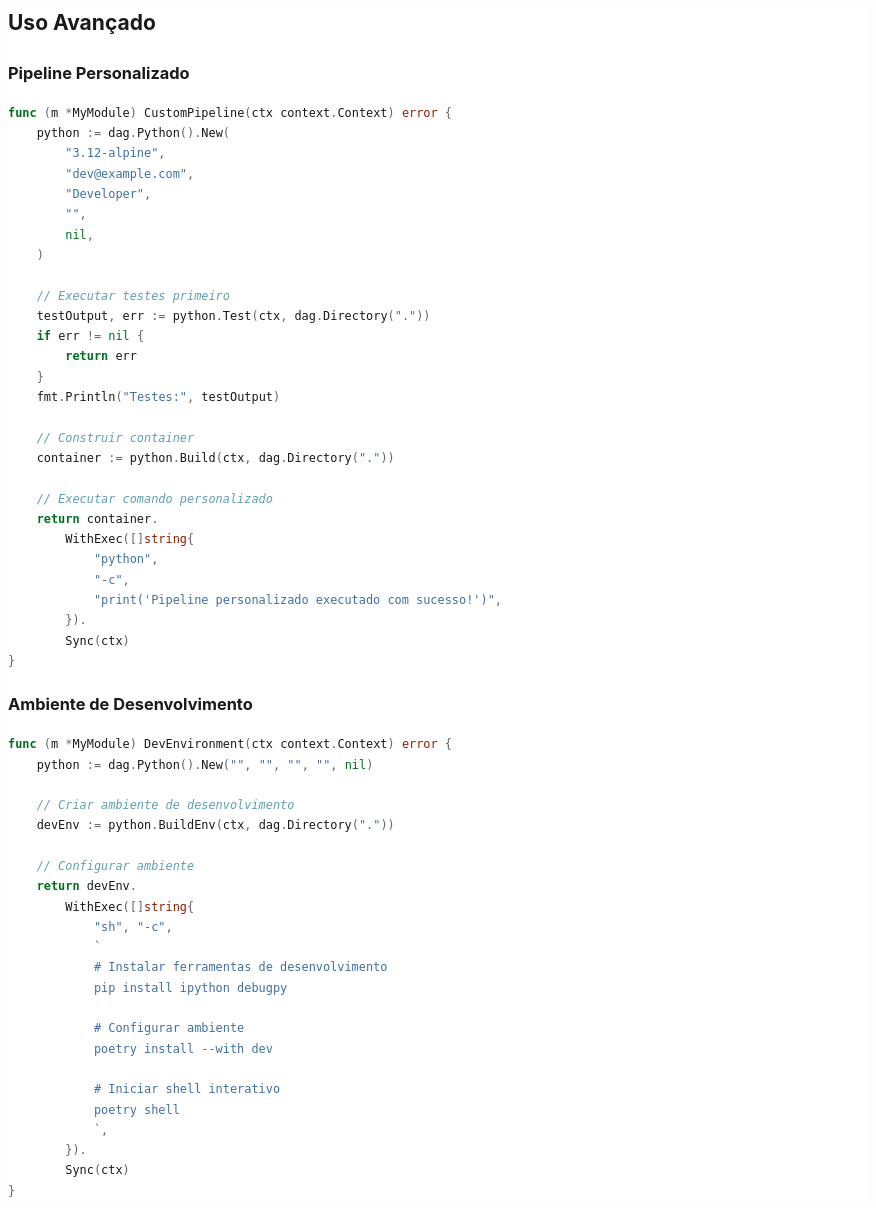 ## Uso Avançado

### Pipeline Personalizado

```go
func (m *MyModule) CustomPipeline(ctx context.Context) error {
    python := dag.Python().New(
        "3.12-alpine",
        "dev@example.com",
        "Developer",
        "",
        nil,
    )
    
    // Executar testes primeiro
    testOutput, err := python.Test(ctx, dag.Directory("."))
    if err != nil {
        return err
    }
    fmt.Println("Testes:", testOutput)
    
    // Construir container
    container := python.Build(ctx, dag.Directory("."))
    
    // Executar comando personalizado
    return container.
        WithExec([]string{
            "python",
            "-c",
            "print('Pipeline personalizado executado com sucesso!')",
        }).
        Sync(ctx)
}
```

### Ambiente de Desenvolvimento

```go
func (m *MyModule) DevEnvironment(ctx context.Context) error {
    python := dag.Python().New("", "", "", "", nil)
    
    // Criar ambiente de desenvolvimento
    devEnv := python.BuildEnv(ctx, dag.Directory("."))
    
    // Configurar ambiente
    return devEnv.
        WithExec([]string{
            "sh", "-c",
            `
            # Instalar ferramentas de desenvolvimento
            pip install ipython debugpy
            
            # Configurar ambiente
            poetry install --with dev
            
            # Iniciar shell interativo
            poetry shell
            `,
        }).
        Sync(ctx)
} 